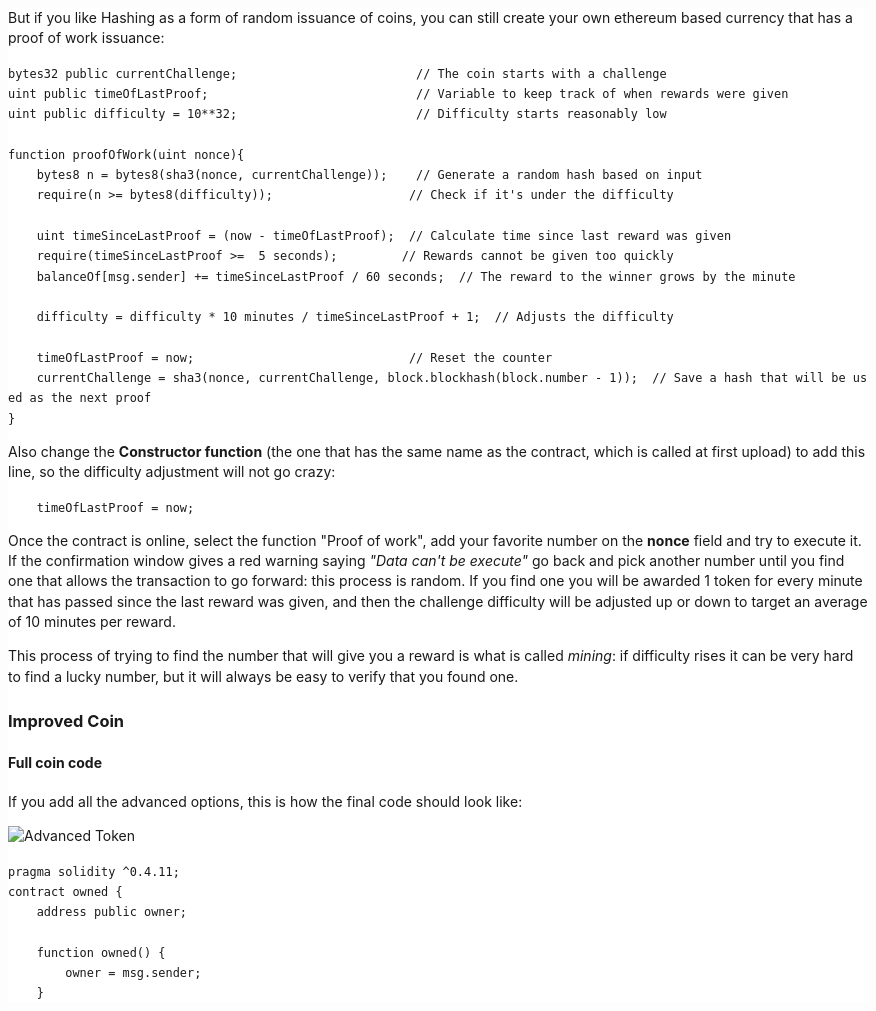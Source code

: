 But if you like Hashing as a form of random issuance of coins, you can still create your own ethereum based currency that has a proof of work issuance:

    bytes32 public currentChallenge;                         // The coin starts with a challenge
    uint public timeOfLastProof;                             // Variable to keep track of when rewards were given
    uint public difficulty = 10**32;                         // Difficulty starts reasonably low

    function proofOfWork(uint nonce){
        bytes8 n = bytes8(sha3(nonce, currentChallenge));    // Generate a random hash based on input
        require(n >= bytes8(difficulty));                   // Check if it's under the difficulty

        uint timeSinceLastProof = (now - timeOfLastProof);  // Calculate time since last reward was given
        require(timeSinceLastProof >=  5 seconds);         // Rewards cannot be given too quickly
        balanceOf[msg.sender] += timeSinceLastProof / 60 seconds;  // The reward to the winner grows by the minute

        difficulty = difficulty * 10 minutes / timeSinceLastProof + 1;  // Adjusts the difficulty

        timeOfLastProof = now;                              // Reset the counter
        currentChallenge = sha3(nonce, currentChallenge, block.blockhash(block.number - 1));  // Save a hash that will be used as the next proof
    }

Also change the **Constructor function** (the one that has the same name as the contract, which is called at first upload) to add this line, so the difficulty adjustment will not go crazy:

        timeOfLastProof = now;

Once the contract is online, select the function "Proof of work", add your favorite number on the **nonce** field and try to execute it. If the confirmation window gives a red warning saying *"Data can't be execute"* go back and pick another number until you find one that allows the transaction to go forward: this process is random. If you find one you will be awarded 1 token for every minute that has passed since the last reward was given, and then the challenge difficulty will be adjusted up or down to target an average of 10 minutes per reward.

This process of trying to find the number that will give you a reward is what is called *mining*: if difficulty rises it can be very hard to find a lucky number, but it will always be easy to verify that you found one.


### Improved Coin

#### Full coin code

If you add all the advanced options, this is how the final code should look like:

![Advanced Token](/images/tutorial/advanced-token-deploy.png)


    pragma solidity ^0.4.11;
    contract owned {
        address public owner;

        function owned() {
            owner = msg.sender;
        }
